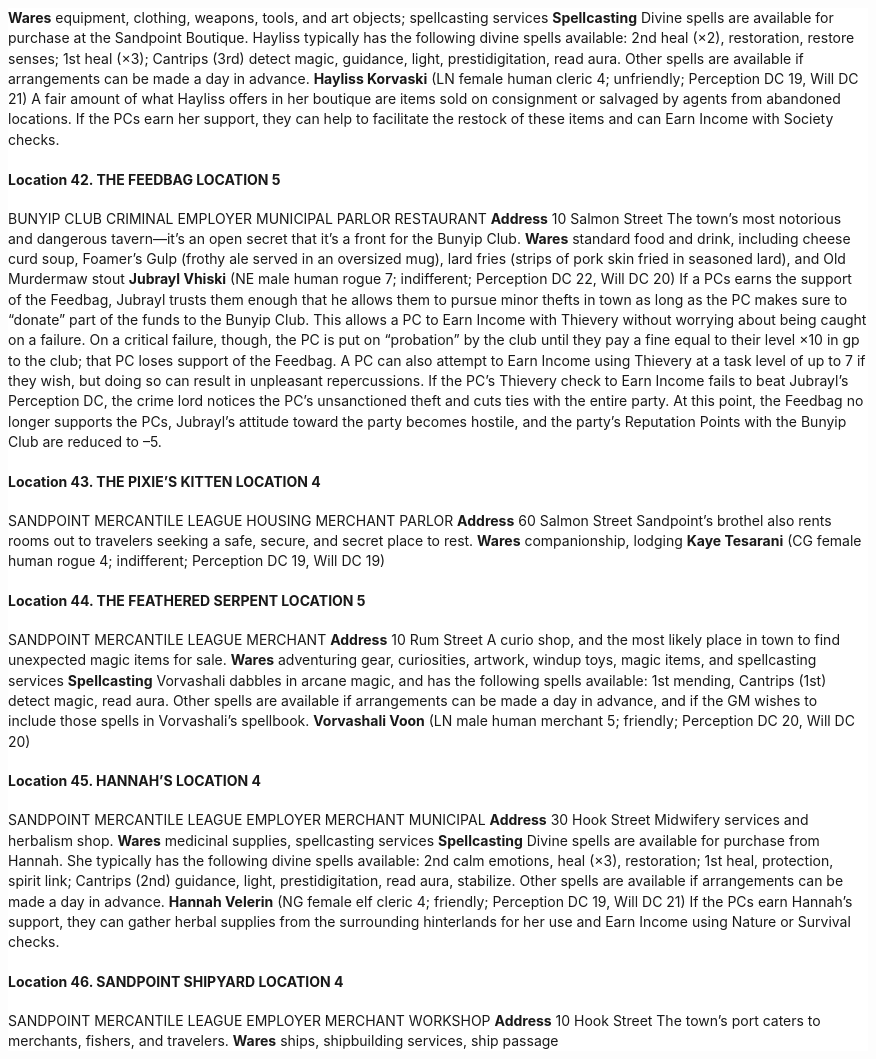 **Wares** equipment, clothing, weapons, tools, and art objects; spellcasting services 
**Spellcasting** Divine spells are available for purchase at the Sandpoint Boutique. Hayliss typically has the following divine spells available: 2nd heal (×2), restoration, restore senses; 1st heal (×3); Cantrips (3rd) detect magic, guidance, light, prestidigitation, read aura. Other spells are available if arrangements can be made a day in advance. 
**Hayliss Korvaski** (LN female human cleric 4; unfriendly; Perception DC 19, Will DC 21) A fair amount of what Hayliss offers in her boutique are items sold on consignment or salvaged by agents from abandoned locations. If the PCs earn her support, they can help to facilitate the restock of these items and can Earn Income with Society checks. 
#### Location 42. THE FEEDBAG LOCATION 5 
BUNYIP CLUB CRIMINAL EMPLOYER MUNICIPAL PARLOR RESTAURANT 
**Address** 10 Salmon Street 
The town’s most notorious and dangerous tavern—it’s an open secret that it’s a front for the Bunyip Club. 
**Wares** standard food and drink, including cheese curd soup, Foamer’s Gulp (frothy ale served in an oversized mug), lard fries (strips of pork skin fried in seasoned lard), and Old Murdermaw stout 
**Jubrayl Vhiski** (NE male human rogue 7; indifferent; Perception DC 22, Will DC 20) If a PCs earns the support of the Feedbag, Jubrayl trusts them enough that he allows them to pursue minor thefts in town as long as the PC makes sure to “donate” part of the funds to the Bunyip Club. This allows a PC to Earn Income with Thievery without worrying about being caught on a failure. On a critical failure, though, the PC is put on “probation” by the club until they pay a fine equal to their level ×10 in gp to the club; that PC loses support of the Feedbag. 
A PC can also attempt to Earn Income using Thievery at a task level of up to 7 if they wish, but doing so can result in unpleasant repercussions. If the PC’s Thievery check to Earn Income fails to beat Jubrayl’s Perception DC, the crime lord notices the PC’s unsanctioned theft and cuts ties with the entire party. At this point, the Feedbag no longer supports the PCs, Jubrayl’s attitude toward the party becomes hostile, and the party’s Reputation Points with the Bunyip Club are reduced to –5. 
#### Location 43. THE PIXIE’S KITTEN LOCATION 4 
SANDPOINT MERCANTILE LEAGUE HOUSING MERCHANT PARLOR 
**Address** 60 Salmon Street 
Sandpoint’s brothel also rents rooms out to travelers seeking a safe, secure, and secret place to rest. 
**Wares** companionship, lodging 
**Kaye Tesarani** (CG female human rogue 4; indifferent; Perception DC 19, Will DC 19) 
#### Location 44. THE FEATHERED SERPENT LOCATION 5 
SANDPOINT MERCANTILE LEAGUE MERCHANT 
**Address** 10 Rum Street 
A curio shop, and the most likely place in town to find unexpected magic items for sale. 
**Wares** adventuring gear, curiosities, artwork, windup toys, magic items, and spellcasting services 
**Spellcasting** Vorvashali dabbles in arcane magic, and has the following spells available: 1st mending, Cantrips (1st) detect magic, read aura. Other spells are available if arrangements can be made a day in advance, and if the GM wishes to include those spells in Vorvashali’s spellbook. 
**Vorvashali Voon** (LN male human merchant 5; friendly; Perception DC 20, Will DC 20) 
#### Location 45. HANNAH’S LOCATION 4
SANDPOINT MERCANTILE LEAGUE EMPLOYER MERCHANT MUNICIPAL 
**Address** 30 Hook Street 
Midwifery services and herbalism shop. 
**Wares** medicinal supplies, spellcasting services 
**Spellcasting** Divine spells are available for purchase from Hannah. She typically has the following divine spells available: 2nd calm emotions, heal (×3), restoration; 1st heal, protection, spirit link; Cantrips (2nd) guidance, light, prestidigitation, read aura, stabilize. Other spells are available if arrangements can be made a day in advance. 
**Hannah Velerin** (NG female elf cleric 4; friendly; Perception DC 19, Will DC 21) If the PCs earn Hannah’s support, they can gather herbal supplies from the surrounding hinterlands for her use and Earn Income using Nature or Survival checks. 
#### Location 46. SANDPOINT SHIPYARD LOCATION 4 
SANDPOINT MERCANTILE LEAGUE EMPLOYER MERCHANT WORKSHOP 
**Address** 10 Hook Street 
The town’s port caters to merchants, fishers, and travelers. 
**Wares** ships, shipbuilding services, ship passage 